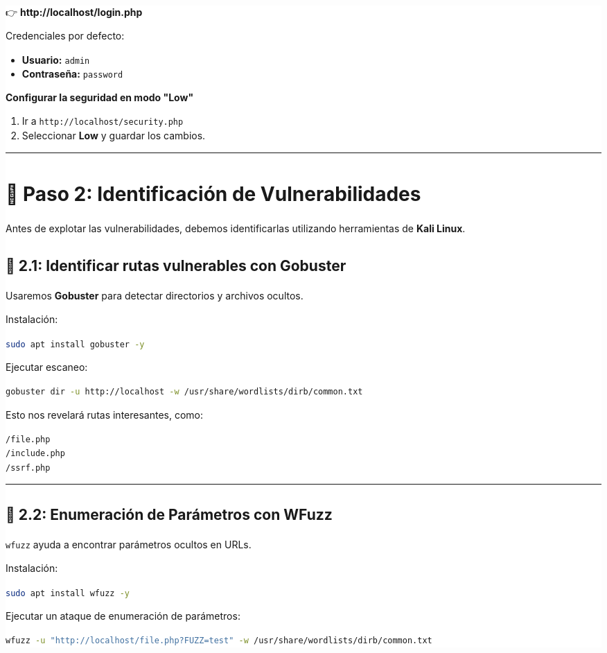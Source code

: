 👉 **http://localhost/login.php**

Credenciales por defecto:

- **Usuario:** `admin`
- **Contraseña:** `password`

**Configurar la seguridad en modo "Low"**

1. Ir a `http://localhost/security.php`
2. Seleccionar **Low** y guardar los cambios.

------

# **🔹 Paso 2: Identificación de Vulnerabilidades**

Antes de explotar las vulnerabilidades, debemos identificarlas utilizando herramientas de **Kali Linux**.

## **📌 2.1: Identificar rutas vulnerables con Gobuster**

Usaremos **Gobuster** para detectar directorios y archivos ocultos.

Instalación:

```bash
sudo apt install gobuster -y
```

Ejecutar escaneo:

```bash
gobuster dir -u http://localhost -w /usr/share/wordlists/dirb/common.txt
```

Esto nos revelará rutas interesantes, como:

```bash
/file.php
/include.php
/ssrf.php
```

------

## **📌 2.2: Enumeración de Parámetros con WFuzz**

`wfuzz` ayuda a encontrar parámetros ocultos en URLs.

Instalación:

```bash
sudo apt install wfuzz -y
```

Ejecutar un ataque de enumeración de parámetros:

```bash
wfuzz -u "http://localhost/file.php?FUZZ=test" -w /usr/share/wordlists/dirb/common.txt
```
